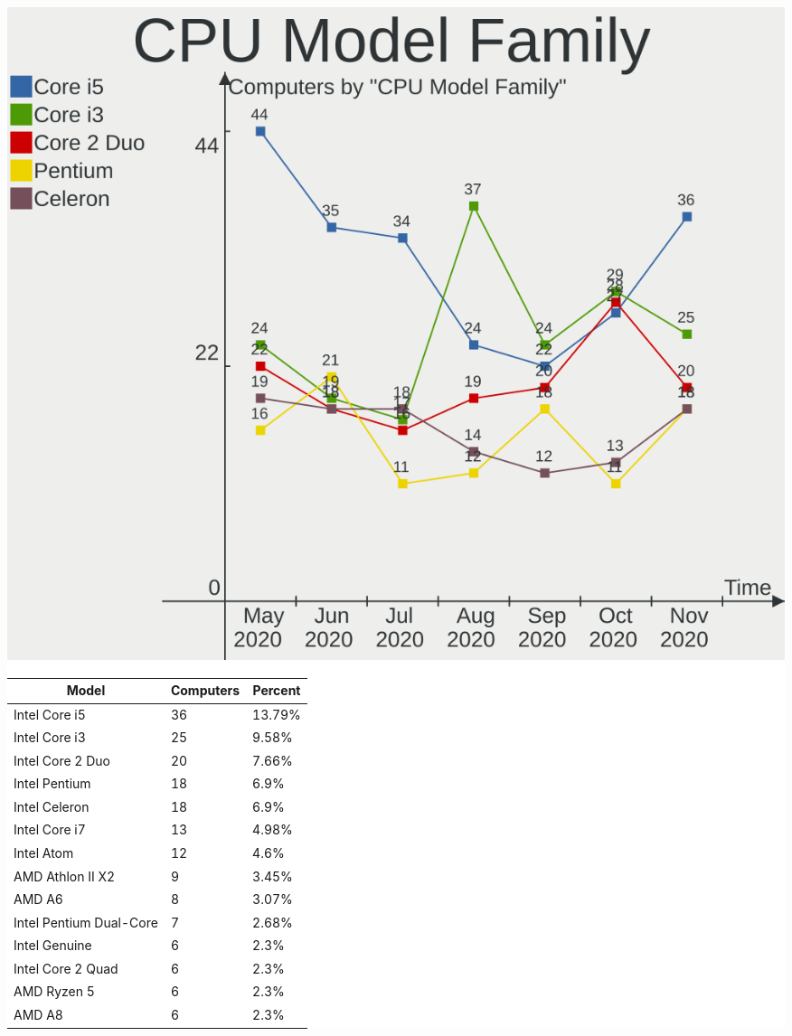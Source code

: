 ![CPU Model Family](./images/line_chart/cpu_family.svg)

| Model                   | Computers | Percent |
|-------------------------|-----------|---------|
| Intel Core i5           | 36        | 13.79%  |
| Intel Core i3           | 25        | 9.58%   |
| Intel Core 2 Duo        | 20        | 7.66%   |
| Intel Pentium           | 18        | 6.9%    |
| Intel Celeron           | 18        | 6.9%    |
| Intel Core i7           | 13        | 4.98%   |
| Intel Atom              | 12        | 4.6%    |
| AMD Athlon II X2        | 9         | 3.45%   |
| AMD A6                  | 8         | 3.07%   |
| Intel Pentium Dual-Core | 7         | 2.68%   |
| Intel Genuine           | 6         | 2.3%    |
| Intel Core 2 Quad       | 6         | 2.3%    |
| AMD Ryzen 5             | 6         | 2.3%    |
| AMD A8                  | 6         | 2.3%    |